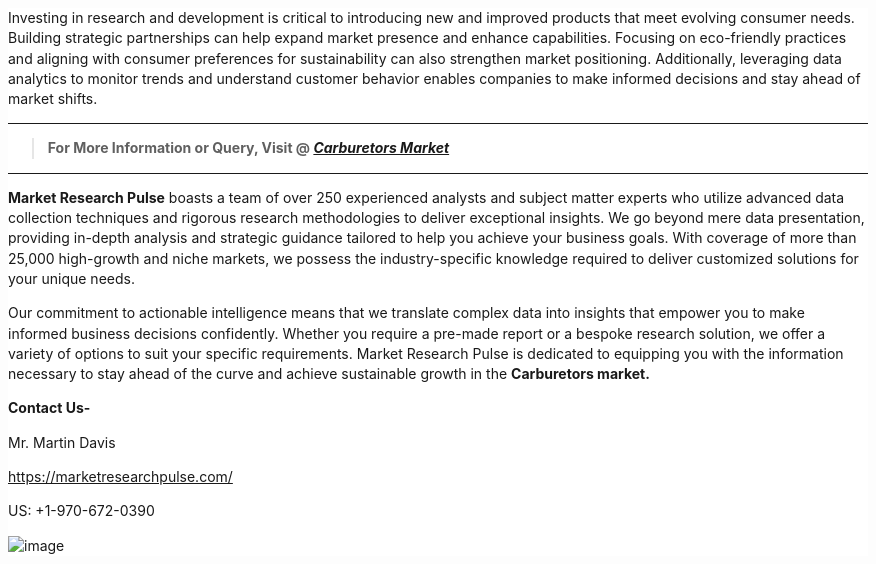 Investing in research and development is critical to introducing new and improved products that meet evolving consumer needs. Building strategic partnerships can help expand market presence and enhance capabilities. Focusing on eco-friendly practices and aligning with consumer preferences for sustainability can also strengthen market positioning. Additionally, leveraging data analytics to monitor trends and understand customer behavior enables companies to make informed decisions and stay ahead of market shifts.</p><hr /><blockquote><p><strong>For More Information or Query, Visit @&nbsp;<em><a href="https://marketresearchpulse.com/report/115911/carburetors-market?utm_source=Linkedin&utm_medium=019">Carburetors Market</a></em></strong></p></blockquote><hr /><p><strong>Market Research Pulse</strong> boasts a team of over 250 experienced analysts and subject matter experts who utilize advanced data collection techniques and rigorous research methodologies to deliver exceptional insights. We go beyond mere data presentation, providing in-depth analysis and strategic guidance tailored to help you achieve your business goals. With coverage of more than 25,000 high-growth and niche markets, we possess the industry-specific knowledge required to deliver customized solutions for your unique needs.</p><p>Our commitment to actionable intelligence means that we translate complex data into insights that empower you to make informed business decisions confidently. Whether you require a pre-made report or a bespoke research solution, we offer a variety of options to suit your specific requirements. Market Research Pulse is dedicated to equipping you with the information necessary to stay ahead of the curve and achieve sustainable growth in the <strong>Carburetors market.</strong></p><p><strong>Contact Us-</strong></p><p>Mr. Martin Davis</p><p>https://marketresearchpulse.com/</p><p>US: +1-970-672-0390</p>
![image](https://github.com/user-attachments/assets/80311487-588d-467d-ba05-938a9be0ecc4)
